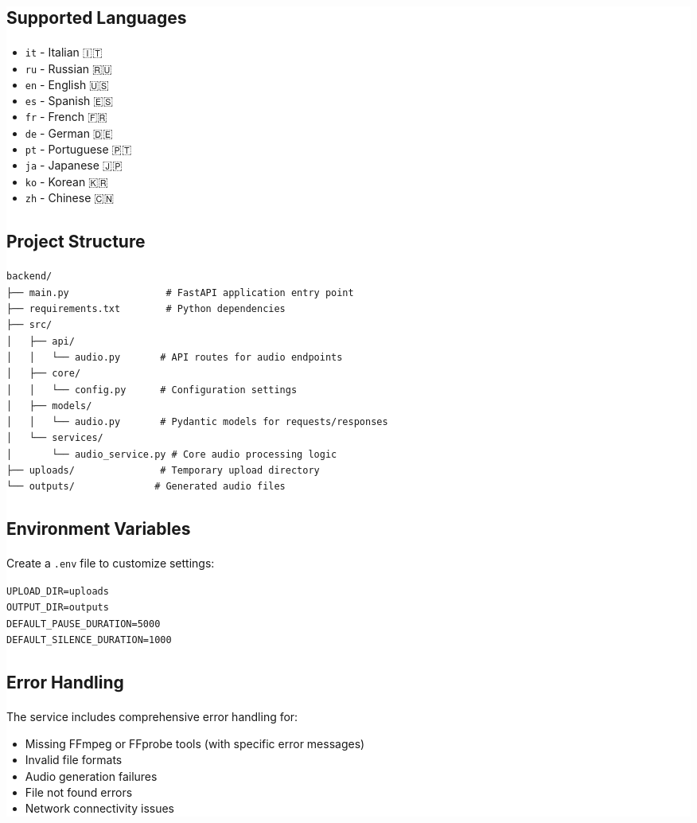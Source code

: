 ## Supported Languages

- `it` - Italian 🇮🇹
- `ru` - Russian 🇷🇺
- `en` - English 🇺🇸
- `es` - Spanish 🇪🇸
- `fr` - French 🇫🇷
- `de` - German 🇩🇪
- `pt` - Portuguese 🇵🇹
- `ja` - Japanese 🇯🇵
- `ko` - Korean 🇰🇷
- `zh` - Chinese 🇨🇳

## Project Structure

```
backend/
├── main.py                 # FastAPI application entry point
├── requirements.txt        # Python dependencies
├── src/
│   ├── api/
│   │   └── audio.py       # API routes for audio endpoints
│   ├── core/
│   │   └── config.py      # Configuration settings
│   ├── models/
│   │   └── audio.py       # Pydantic models for requests/responses
│   └── services/
│       └── audio_service.py # Core audio processing logic
├── uploads/               # Temporary upload directory
└── outputs/              # Generated audio files
```

## Environment Variables

Create a `.env` file to customize settings:

```env
UPLOAD_DIR=uploads
OUTPUT_DIR=outputs
DEFAULT_PAUSE_DURATION=5000
DEFAULT_SILENCE_DURATION=1000
```

## Error Handling

The service includes comprehensive error handling for:
- Missing FFmpeg or FFprobe tools (with specific error messages)
- Invalid file formats
- Audio generation failures
- File not found errors
- Network connectivity issues
